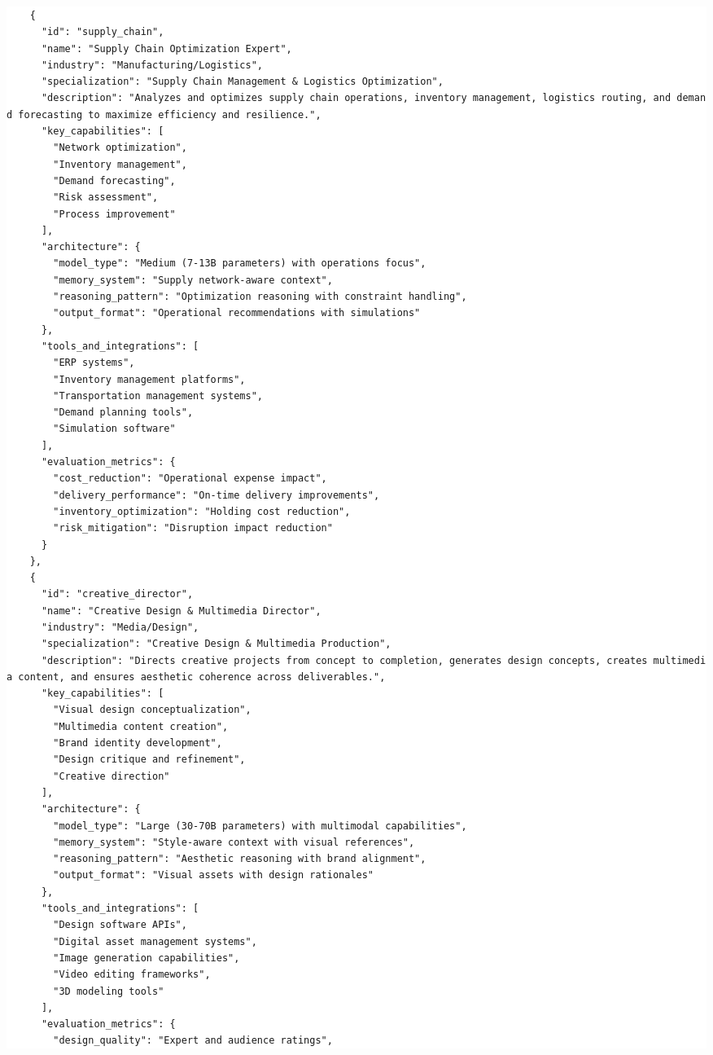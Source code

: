 ```
    {
      "id": "supply_chain",
      "name": "Supply Chain Optimization Expert",
      "industry": "Manufacturing/Logistics",
      "specialization": "Supply Chain Management & Logistics Optimization",
      "description": "Analyzes and optimizes supply chain operations, inventory management, logistics routing, and demand forecasting to maximize efficiency and resilience.",
      "key_capabilities": [
        "Network optimization",
        "Inventory management",
        "Demand forecasting",
        "Risk assessment",
        "Process improvement"
      ],
      "architecture": {
        "model_type": "Medium (7-13B parameters) with operations focus",
        "memory_system": "Supply network-aware context",
        "reasoning_pattern": "Optimization reasoning with constraint handling",
        "output_format": "Operational recommendations with simulations"
      },
      "tools_and_integrations": [
        "ERP systems",
        "Inventory management platforms",
        "Transportation management systems",
        "Demand planning tools",
        "Simulation software"
      ],
      "evaluation_metrics": {
        "cost_reduction": "Operational expense impact",
        "delivery_performance": "On-time delivery improvements",
        "inventory_optimization": "Holding cost reduction",
        "risk_mitigation": "Disruption impact reduction"
      }
    },
    {
      "id": "creative_director",
      "name": "Creative Design & Multimedia Director",
      "industry": "Media/Design",
      "specialization": "Creative Design & Multimedia Production",
      "description": "Directs creative projects from concept to completion, generates design concepts, creates multimedia content, and ensures aesthetic coherence across deliverables.",
      "key_capabilities": [
        "Visual design conceptualization",
        "Multimedia content creation",
        "Brand identity development",
        "Design critique and refinement",
        "Creative direction"
      ],
      "architecture": {
        "model_type": "Large (30-70B parameters) with multimodal capabilities",
        "memory_system": "Style-aware context with visual references",
        "reasoning_pattern": "Aesthetic reasoning with brand alignment",
        "output_format": "Visual assets with design rationales"
      },
      "tools_and_integrations": [
        "Design software APIs",
        "Digital asset management systems",
        "Image generation capabilities",
        "Video editing frameworks",
        "3D modeling tools"
      ],
      "evaluation_metrics": {
        "design_quality": "Expert and audience ratings",
```